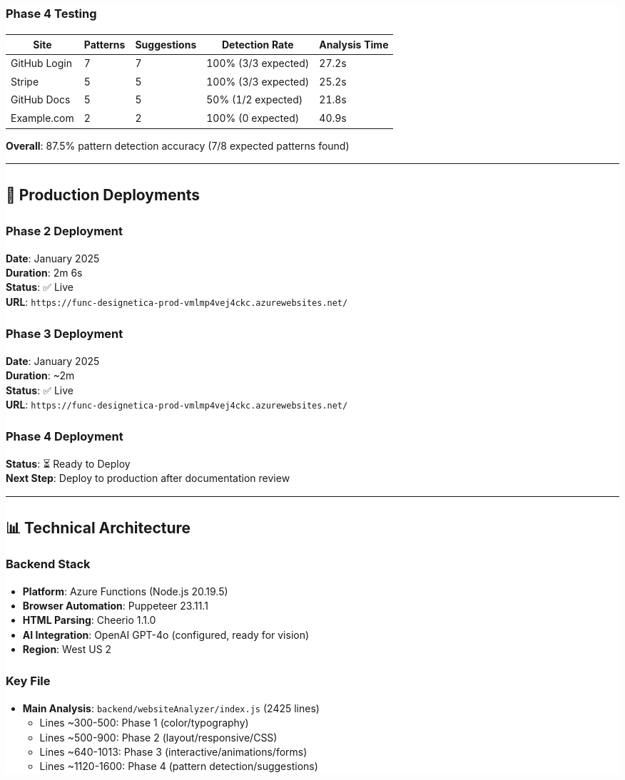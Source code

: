### Phase 4 Testing

| Site         | Patterns | Suggestions | Detection Rate      | Analysis Time |
| ------------ | -------- | ----------- | ------------------- | ------------- |
| GitHub Login | 7        | 7           | 100% (3/3 expected) | 27.2s         |
| Stripe       | 5        | 5           | 100% (3/3 expected) | 25.2s         |
| GitHub Docs  | 5        | 5           | 50% (1/2 expected)  | 21.8s         |
| Example.com  | 2        | 2           | 100% (0 expected)   | 40.9s         |

**Overall**: 87.5% pattern detection accuracy (7/8 expected patterns found)

---

## 🚀 Production Deployments

### Phase 2 Deployment

**Date**: January 2025  
**Duration**: 2m 6s  
**Status**: ✅ Live  
**URL**: `https://func-designetica-prod-vmlmp4vej4ckc.azurewebsites.net/`

### Phase 3 Deployment

**Date**: January 2025  
**Duration**: ~2m  
**Status**: ✅ Live  
**URL**: `https://func-designetica-prod-vmlmp4vej4ckc.azurewebsites.net/`

### Phase 4 Deployment

**Status**: ⏳ Ready to Deploy  
**Next Step**: Deploy to production after documentation review

---

## 📊 Technical Architecture

### Backend Stack

- **Platform**: Azure Functions (Node.js 20.19.5)
- **Browser Automation**: Puppeteer 23.11.1
- **HTML Parsing**: Cheerio 1.1.0
- **AI Integration**: OpenAI GPT-4o (configured, ready for vision)
- **Region**: West US 2

### Key File

- **Main Analysis**: `backend/websiteAnalyzer/index.js` (2425 lines)
  - Lines ~300-500: Phase 1 (color/typography)
  - Lines ~500-900: Phase 2 (layout/responsive/CSS)
  - Lines ~640-1013: Phase 3 (interactive/animations/forms)
  - Lines ~1120-1600: Phase 4 (pattern detection/suggestions)
